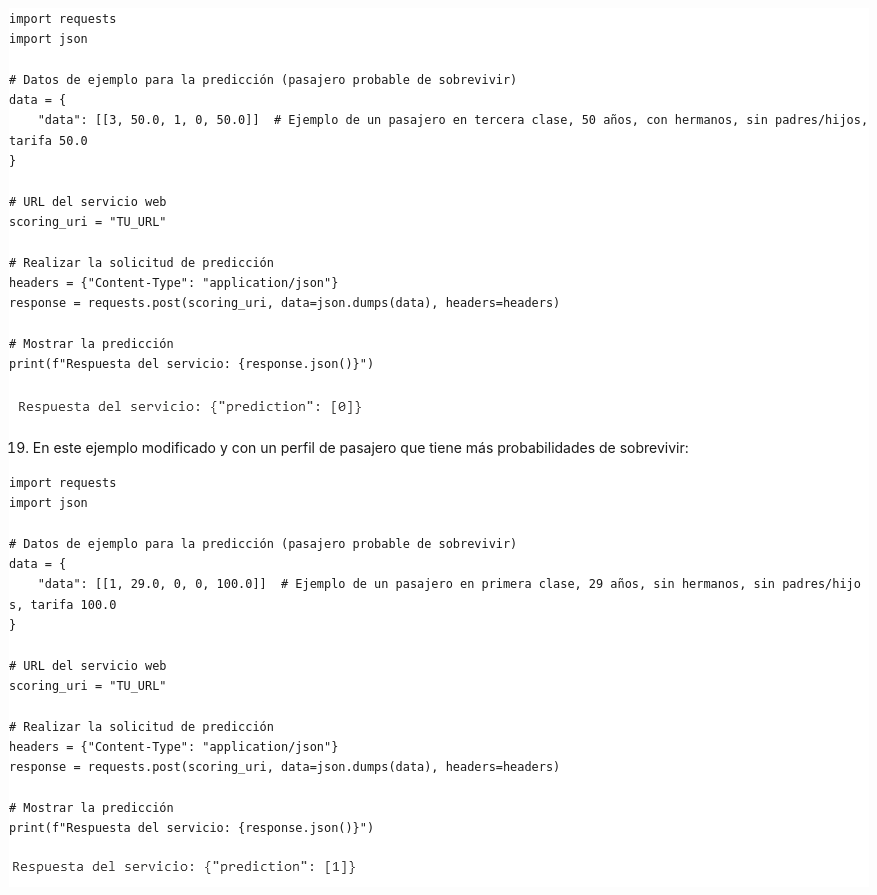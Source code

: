 ```
import requests
import json

# Datos de ejemplo para la predicción (pasajero probable de sobrevivir)
data = {
    "data": [[3, 50.0, 1, 0, 50.0]]  # Ejemplo de un pasajero en tercera clase, 50 años, con hermanos, sin padres/hijos, tarifa 50.0
}

# URL del servicio web
scoring_uri = "TU_URL"

# Realizar la solicitud de predicción
headers = {"Content-Type": "application/json"}
response = requests.post(scoring_uri, data=json.dumps(data), headers=headers)

# Mostrar la predicción
print(f"Respuesta del servicio: {response.json()}")
```

![mlnot3](../images/imgl6/img8.png)

19. En este ejemplo modificado y con un perfil de pasajero que tiene más probabilidades de sobrevivir:

```
import requests
import json

# Datos de ejemplo para la predicción (pasajero probable de sobrevivir)
data = {
    "data": [[1, 29.0, 0, 0, 100.0]]  # Ejemplo de un pasajero en primera clase, 29 años, sin hermanos, sin padres/hijos, tarifa 100.0
}

# URL del servicio web
scoring_uri = "TU_URL"

# Realizar la solicitud de predicción
headers = {"Content-Type": "application/json"}
response = requests.post(scoring_uri, data=json.dumps(data), headers=headers)

# Mostrar la predicción
print(f"Respuesta del servicio: {response.json()}")
```

![mlnot3](../images/imgl6/img9.png)
